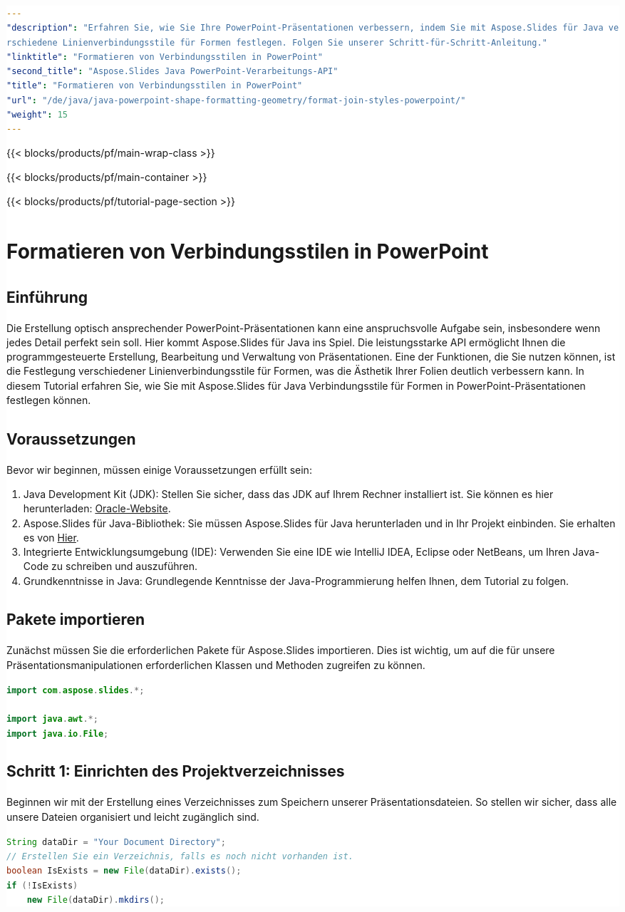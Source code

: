 ```yaml
---
"description": "Erfahren Sie, wie Sie Ihre PowerPoint-Präsentationen verbessern, indem Sie mit Aspose.Slides für Java verschiedene Linienverbindungsstile für Formen festlegen. Folgen Sie unserer Schritt-für-Schritt-Anleitung."
"linktitle": "Formatieren von Verbindungsstilen in PowerPoint"
"second_title": "Aspose.Slides Java PowerPoint-Verarbeitungs-API"
"title": "Formatieren von Verbindungsstilen in PowerPoint"
"url": "/de/java/java-powerpoint-shape-formatting-geometry/format-join-styles-powerpoint/"
"weight": 15
---
```


{{< blocks/products/pf/main-wrap-class >}}

{{< blocks/products/pf/main-container >}}

{{< blocks/products/pf/tutorial-page-section >}}

# Formatieren von Verbindungsstilen in PowerPoint

## Einführung
Die Erstellung optisch ansprechender PowerPoint-Präsentationen kann eine anspruchsvolle Aufgabe sein, insbesondere wenn jedes Detail perfekt sein soll. Hier kommt Aspose.Slides für Java ins Spiel. Die leistungsstarke API ermöglicht Ihnen die programmgesteuerte Erstellung, Bearbeitung und Verwaltung von Präsentationen. Eine der Funktionen, die Sie nutzen können, ist die Festlegung verschiedener Linienverbindungsstile für Formen, was die Ästhetik Ihrer Folien deutlich verbessern kann. In diesem Tutorial erfahren Sie, wie Sie mit Aspose.Slides für Java Verbindungsstile für Formen in PowerPoint-Präsentationen festlegen können. 
## Voraussetzungen
Bevor wir beginnen, müssen einige Voraussetzungen erfüllt sein:
1. Java Development Kit (JDK): Stellen Sie sicher, dass das JDK auf Ihrem Rechner installiert ist. Sie können es hier herunterladen: [Oracle-Website](https://www.oracle.com/java/technologies/javase-jdk11-downloads.html).
2. Aspose.Slides für Java-Bibliothek: Sie müssen Aspose.Slides für Java herunterladen und in Ihr Projekt einbinden. Sie erhalten es von [Hier](https://releases.aspose.com/slides/java/).
3. Integrierte Entwicklungsumgebung (IDE): Verwenden Sie eine IDE wie IntelliJ IDEA, Eclipse oder NetBeans, um Ihren Java-Code zu schreiben und auszuführen.
4. Grundkenntnisse in Java: Grundlegende Kenntnisse der Java-Programmierung helfen Ihnen, dem Tutorial zu folgen.
## Pakete importieren
Zunächst müssen Sie die erforderlichen Pakete für Aspose.Slides importieren. Dies ist wichtig, um auf die für unsere Präsentationsmanipulationen erforderlichen Klassen und Methoden zugreifen zu können.
```java
import com.aspose.slides.*;

import java.awt.*;
import java.io.File;
```
## Schritt 1: Einrichten des Projektverzeichnisses
Beginnen wir mit der Erstellung eines Verzeichnisses zum Speichern unserer Präsentationsdateien. So stellen wir sicher, dass alle unsere Dateien organisiert und leicht zugänglich sind.
```java
String dataDir = "Your Document Directory";
// Erstellen Sie ein Verzeichnis, falls es noch nicht vorhanden ist.
boolean IsExists = new File(dataDir).exists();
if (!IsExists)
    new File(dataDir).mkdirs();
```